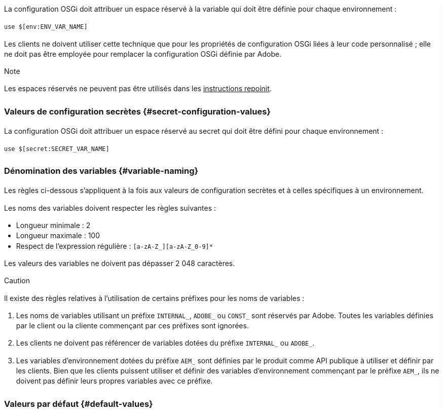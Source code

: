 La configuration OSGi doit attribuer un espace réservé à la variable qui doit être définie pour chaque environnement :

```
use $[env:ENV_VAR_NAME]
```

Les clients ne doivent utiliser cette technique que pour les propriétés de configuration OSGi liées à leur code personnalisé ; elle ne doit pas être employée pour remplacer la configuration OSGi définie par Adobe.

>[!NOTE]
>
>Les espaces réservés ne peuvent pas être utilisés dans les [instructions repoinit](/help/implementing/deploying/overview.md#repoinit).

### Valeurs de configuration secrètes {#secret-configuration-values}

La configuration OSGi doit attribuer un espace réservé au secret qui doit être défini pour chaque environnement :

```
use $[secret:SECRET_VAR_NAME]
```

### Dénomination des variables {#variable-naming}

Les règles ci-dessous s’appliquent à la fois aux valeurs de configuration secrètes et à celles spécifiques à un environnement.

Les noms des variables doivent respecter les règles suivantes :

* Longueur minimale : 2
* Longueur maximale : 100
* Respect de l’expression régulière : `[a-zA-Z_][a-zA-Z_0-9]*`

Les valeurs des variables ne doivent pas dépasser 2 048 caractères.

>[!CAUTION]
>
>Il existe des règles relatives à l’utilisation de certains préfixes pour les noms de variables :
>
>1. Les noms de variables utilisant un préfixe `INTERNAL_`, `ADOBE_` ou `CONST_` sont réservés par Adobe. Toutes les variables définies par le client ou la cliente commençant par ces préfixes sont ignorées.
>
>1. Les clients ne doivent pas référencer de variables dotées du préfixe `INTERNAL_` ou `ADOBE_`.
>
>1. Les variables d’environnement dotées du préfixe `AEM_` sont définies par le produit comme API publique à utiliser et définir par les clients.
>   Bien que les clients puissent utiliser et définir des variables d’environnement commençant par le préfixe `AEM_`, ils ne doivent pas définir leurs propres variables avec ce préfixe.

### Valeurs par défaut {#default-values}
